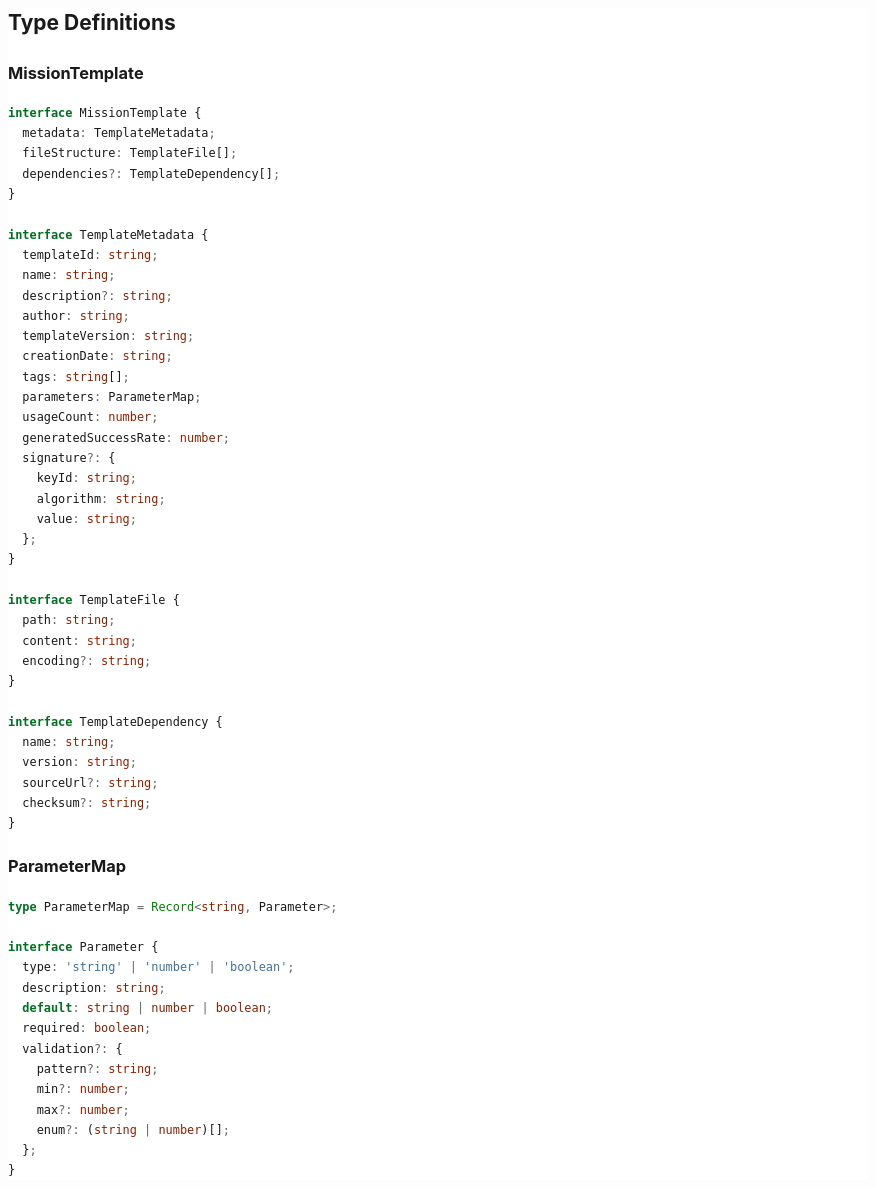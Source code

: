 
## Type Definitions

### MissionTemplate

```typescript
interface MissionTemplate {
  metadata: TemplateMetadata;
  fileStructure: TemplateFile[];
  dependencies?: TemplateDependency[];
}

interface TemplateMetadata {
  templateId: string;
  name: string;
  description?: string;
  author: string;
  templateVersion: string;
  creationDate: string;
  tags: string[];
  parameters: ParameterMap;
  usageCount: number;
  generatedSuccessRate: number;
  signature?: {
    keyId: string;
    algorithm: string;
    value: string;
  };
}

interface TemplateFile {
  path: string;
  content: string;
  encoding?: string;
}

interface TemplateDependency {
  name: string;
  version: string;
  sourceUrl?: string;
  checksum?: string;
}
```

### ParameterMap

```typescript
type ParameterMap = Record<string, Parameter>;

interface Parameter {
  type: 'string' | 'number' | 'boolean';
  description: string;
  default: string | number | boolean;
  required: boolean;
  validation?: {
    pattern?: string;
    min?: number;
    max?: number;
    enum?: (string | number)[];
  };
}
```
